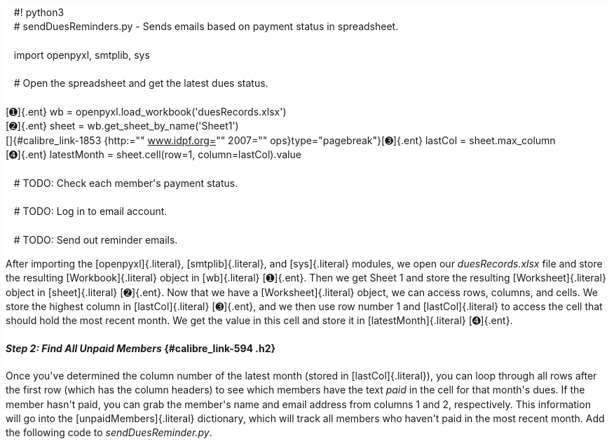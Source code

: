    #! python3\
   # sendDuesReminders.py - Sends emails based on payment status in
spreadsheet.\
\
   import openpyxl, smtplib, sys\
\
   # Open the spreadsheet and get the latest dues status.\
\
[➊]{.ent} wb = openpyxl.load_workbook(\'duesRecords.xlsx\')\
[➋]{.ent} sheet = wb.get_sheet_by_name(\'Sheet1\')\
[]{#calibre_link-1853 {http:="" www.idpf.org="" 2007=""
ops}type="pagebreak"}[➌]{.ent} lastCol = sheet.max_column\
[➍]{.ent} latestMonth = sheet.cell(row=1, column=lastCol).value\
\
   # TODO: Check each member\'s payment status.\
\
   # TODO: Log in to email account.\
\
   # TODO: Send out reminder emails.

After importing the [openpyxl]{.literal}, [smtplib]{.literal}, and
[sys]{.literal} modules, we open our *duesRecords.xlsx* file and store
the resulting [Workbook]{.literal} object in [wb]{.literal} [➊]{.ent}.
Then we get Sheet 1 and store the resulting [Worksheet]{.literal} object
in [sheet]{.literal} [➋]{.ent}. Now that we have a [Worksheet]{.literal}
object, we can access rows, columns, and cells. We store the highest
column in [lastCol]{.literal} [➌]{.ent}, and we then use row number 1
and [lastCol]{.literal} to access the cell that should hold the most
recent month. We get the value in this cell and store it in
[latestMonth]{.literal} [➍]{.ent}.

#### ***Step 2: Find All Unpaid Members*** {#calibre_link-594 .h2}

Once you've determined the column number of the latest month (stored in
[lastCol]{.literal}), you can loop through all rows after the first row
(which has the column headers) to see which members have the text *paid*
in the cell for that month's dues. If the member hasn't paid, you can
grab the member's name and email address from columns 1 and 2,
respectively. This information will go into the
[unpaidMembers]{.literal} dictionary, which will track all members who
haven't paid in the most recent month. Add the following code to
*sendDuesReminder.py*.
